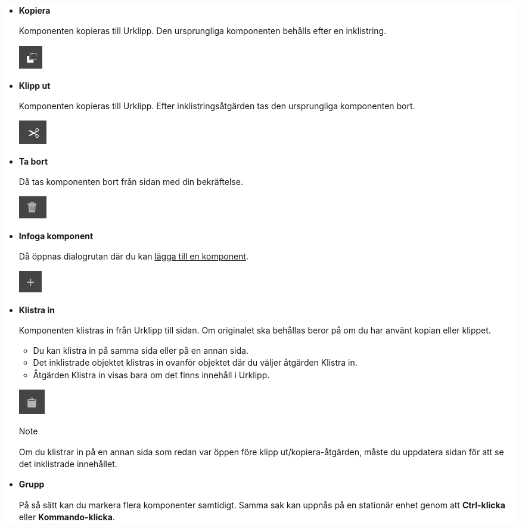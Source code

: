 * **Kopiera**

  Komponenten kopieras till Urklipp. Den ursprungliga komponenten behålls efter en inklistring.

  ![Kopiera](do-not-localize/screen_shot_2018-03-22at113000.png)

* **Klipp ut**

  Komponenten kopieras till Urklipp. Efter inklistringsåtgärden tas den ursprungliga komponenten bort.

  ![Klipp ut](assets/screen_shot_2018-03-22at113007.png)

* **Ta bort**

  Då tas komponenten bort från sidan med din bekräftelse.

  ![Ta bort](do-not-localize/screen_shot_2018-03-22at113012.png)

* **Infoga komponent**

  Då öppnas dialogrutan där du kan [lägga till en komponent](/help/sites-authoring/editing-content.md#inserting-a-component-from-the-paragraph-system).

  ![Infoga komponent](do-not-localize/screen_shot_2018-03-22at113017.png)

* **Klistra in**

  Komponenten klistras in från Urklipp till sidan. Om originalet ska behållas beror på om du har använt kopian eller klippet.

   * Du kan klistra in på samma sida eller på en annan sida.
   * Det inklistrade objektet klistras in ovanför objektet där du väljer åtgärden Klistra in.
   * Åtgärden Klistra in visas bara om det finns innehåll i Urklipp.

  ![Klistra in](assets/screen_shot_2018-03-22at113553.png)

  >[!NOTE]
  >
  >Om du klistrar in på en annan sida som redan var öppen före klipp ut/kopiera-åtgärden, måste du uppdatera sidan för att se det inklistrade innehållet.

* **Grupp**

  På så sätt kan du markera flera komponenter samtidigt. Samma sak kan uppnås på en stationär enhet genom att **Ctrl-klicka** eller **Kommando-klicka**.
